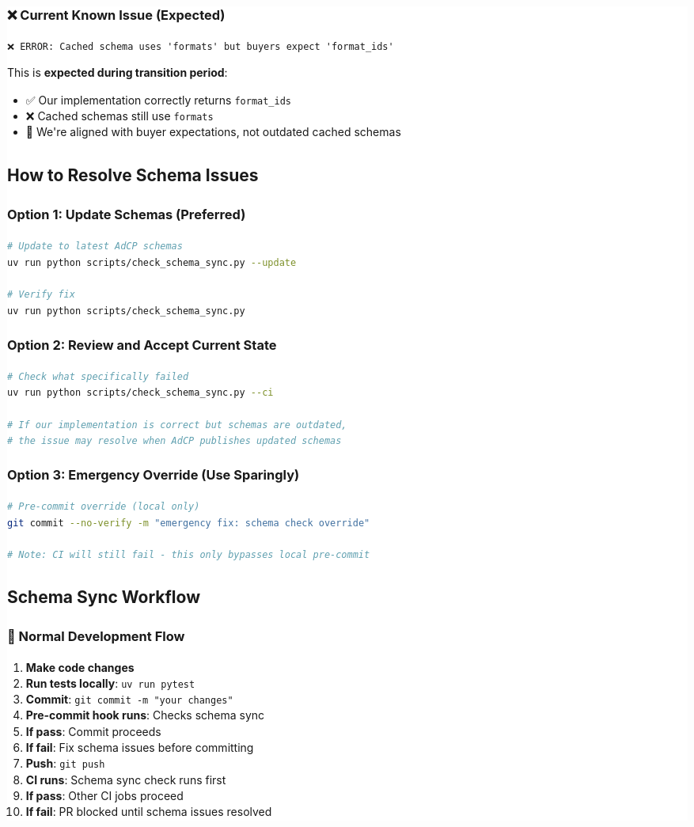 ### ❌ Current Known Issue (Expected)

```
❌ ERROR: Cached schema uses 'formats' but buyers expect 'format_ids'
```

This is **expected during transition period**:
- ✅ Our implementation correctly returns `format_ids`
- ❌ Cached schemas still use `formats`
- 🎯 We're aligned with buyer expectations, not outdated cached schemas

## How to Resolve Schema Issues

### Option 1: Update Schemas (Preferred)
```bash
# Update to latest AdCP schemas
uv run python scripts/check_schema_sync.py --update

# Verify fix
uv run python scripts/check_schema_sync.py
```

### Option 2: Review and Accept Current State
```bash
# Check what specifically failed
uv run python scripts/check_schema_sync.py --ci

# If our implementation is correct but schemas are outdated,
# the issue may resolve when AdCP publishes updated schemas
```

### Option 3: Emergency Override (Use Sparingly)
```bash
# Pre-commit override (local only)
git commit --no-verify -m "emergency fix: schema check override"

# Note: CI will still fail - this only bypasses local pre-commit
```

## Schema Sync Workflow

### 🔄 Normal Development Flow

1. **Make code changes**
2. **Run tests locally**: `uv run pytest`
3. **Commit**: `git commit -m "your changes"`
4. **Pre-commit hook runs**: Checks schema sync
5. **If pass**: Commit proceeds
6. **If fail**: Fix schema issues before committing
7. **Push**: `git push`
8. **CI runs**: Schema sync check runs first
9. **If pass**: Other CI jobs proceed
10. **If fail**: PR blocked until schema issues resolved
